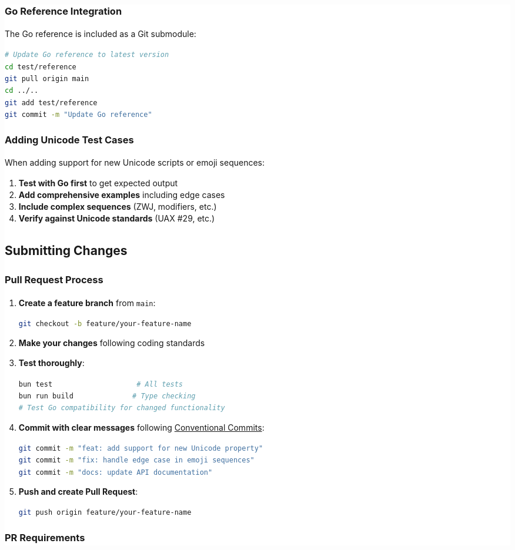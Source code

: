 ### Go Reference Integration

The Go reference is included as a Git submodule:

```bash
# Update Go reference to latest version
cd test/reference
git pull origin main
cd ../..
git add test/reference
git commit -m "Update Go reference"
```

### Adding Unicode Test Cases

When adding support for new Unicode scripts or emoji sequences:

1. **Test with Go first** to get expected output
2. **Add comprehensive examples** including edge cases
3. **Include complex sequences** (ZWJ, modifiers, etc.)
4. **Verify against Unicode standards** (UAX #29, etc.)

## Submitting Changes

### Pull Request Process

1. **Create a feature branch** from `main`:
   ```bash
   git checkout -b feature/your-feature-name
   ```

2. **Make your changes** following coding standards

3. **Test thoroughly**:
   ```bash
   bun test                    # All tests
   bun run build              # Type checking
   # Test Go compatibility for changed functionality
   ```

4. **Commit with clear messages** following [Conventional Commits](https://www.conventionalcommits.org/):
   ```bash
   git commit -m "feat: add support for new Unicode property"
   git commit -m "fix: handle edge case in emoji sequences"
   git commit -m "docs: update API documentation"
   ```

5. **Push and create Pull Request**:
   ```bash
   git push origin feature/your-feature-name
   ```

### PR Requirements
